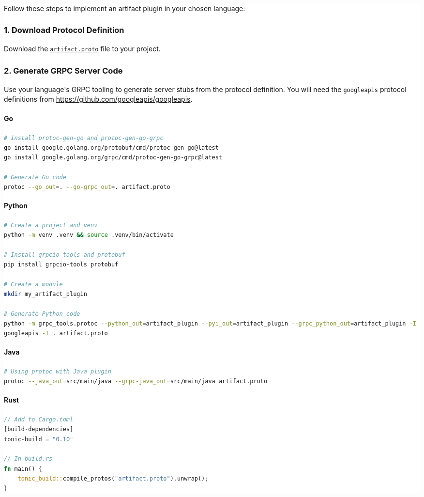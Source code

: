 Follow these steps to implement an artifact plugin in your chosen language:

### 1. Download Protocol Definition

Download the [`artifact.proto`](https://github.com/argoproj/argo-workflows/blob/main/pkg/apiclient/artifact/artifact.proto) file to your project.

### 2. Generate GRPC Server Code

Use your language's GRPC tooling to generate server stubs from the protocol definition.
You will need the `googleapis` protocol definitions from <https://github.com/googleapis/googleapis>.

#### Go

```bash
# Install protoc-gen-go and protoc-gen-go-grpc
go install google.golang.org/protobuf/cmd/protoc-gen-go@latest
go install google.golang.org/grpc/cmd/protoc-gen-go-grpc@latest

# Generate Go code
protoc --go_out=. --go-grpc_out=. artifact.proto
```

#### Python

```bash
# Create a project and venv
python -m venv .venv && source .venv/bin/activate

# Install grpcio-tools and protobuf
pip install grpcio-tools protobuf

# Create a module
mkdir my_artifact_plugin

# Generate Python code
python -m grpc_tools.protoc --python_out=artifact_plugin --pyi_out=artifact_plugin --grpc_python_out=artifact_plugin -I googleapis -I . artifact.proto
```

#### Java

```bash
# Using protoc with Java plugin
protoc --java_out=src/main/java --grpc-java_out=src/main/java artifact.proto
```

#### Rust

```rust
// Add to Cargo.toml
[build-dependencies]
tonic-build = "0.10"

// In build.rs
fn main() {
    tonic_build::compile_protos("artifact.proto").unwrap();
}
```
